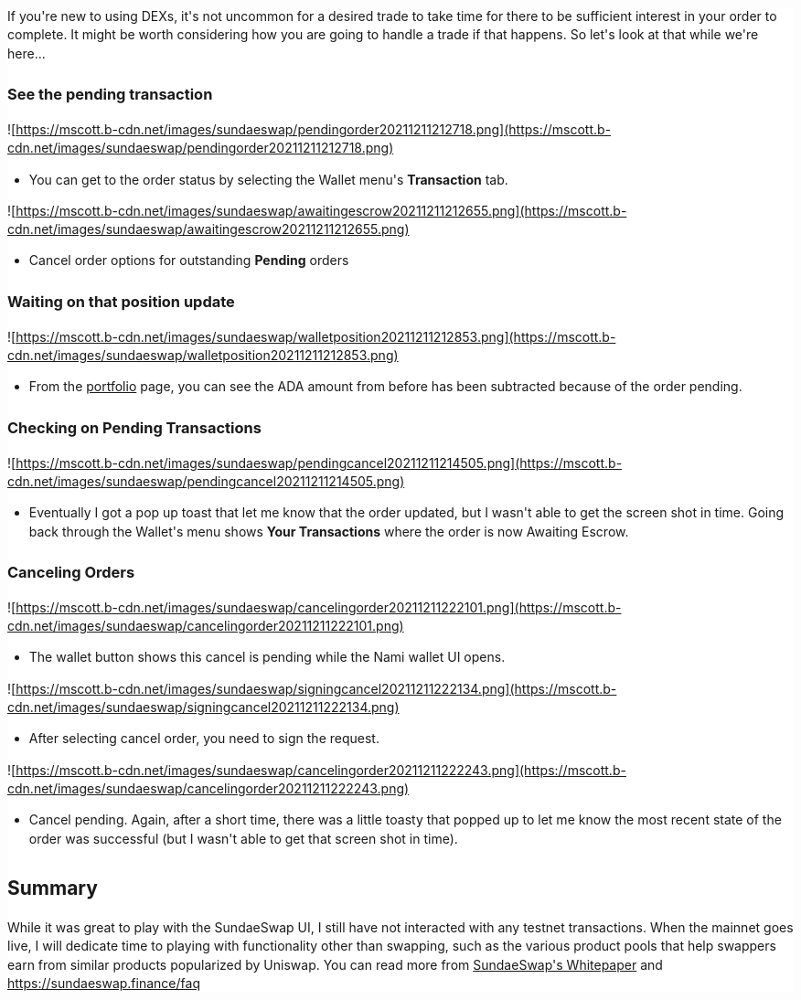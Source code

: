 If you're new to using DEXs, it's not uncommon for a desired trade to take time for there to be sufficient interest in your order to complete. It might be worth considering how you are going to handle a trade if that happens. So let's look at that while we're here...

### See the pending transaction

![https://mscott.b-cdn.net/images/sundaeswap/pendingorder20211211212718.png](https://mscott.b-cdn.net/images/sundaeswap/pendingorder20211211212718.png)

- You can get to the order status by selecting the Wallet menu's **Transaction** tab.

![https://mscott.b-cdn.net/images/sundaeswap/awaitingescrow20211211212655.png](https://mscott.b-cdn.net/images/sundaeswap/awaitingescrow20211211212655.png)

- Cancel order options for outstanding **Pending** orders

### Waiting on that position update

![https://mscott.b-cdn.net/images/sundaeswap/walletposition20211211212853.png](https://mscott.b-cdn.net/images/sundaeswap/walletposition20211211212853.png)

- From the [portfolio](https://sundaeswap.finance/#/portfolio) page, you can see the ADA amount from before has been subtracted because of the order pending.

### Checking on Pending Transactions

![https://mscott.b-cdn.net/images/sundaeswap/pendingcancel20211211214505.png](https://mscott.b-cdn.net/images/sundaeswap/pendingcancel20211211214505.png)

- Eventually I got a pop up toast that let me know that the order updated, but I wasn't able to get the screen shot in time. Going back through the Wallet's menu shows **Your Transactions** where the order is now Awaiting Escrow.

### Canceling Orders

![https://mscott.b-cdn.net/images/sundaeswap/cancelingorder20211211222101.png](https://mscott.b-cdn.net/images/sundaeswap/cancelingorder20211211222101.png)

- The wallet button shows this cancel is pending while the Nami wallet UI opens.

![https://mscott.b-cdn.net/images/sundaeswap/signingcancel20211211222134.png](https://mscott.b-cdn.net/images/sundaeswap/signingcancel20211211222134.png)

- After selecting cancel order, you need to sign the request.

![https://mscott.b-cdn.net/images/sundaeswap/cancelingorder20211211222243.png](https://mscott.b-cdn.net/images/sundaeswap/cancelingorder20211211222243.png)

- Cancel pending. Again, after a short time, there was a little toasty that popped up to let me know the most recent state of the order was successful (but I wasn't able to get that screen shot in time).

## Summary

While it was great to play with the SundaeSwap UI, I still have not interacted with any testnet transactions. When the mainnet goes live, I will dedicate time to playing with functionality other than swapping, such as the various product pools that help swappers earn from similar products popularized by Uniswap. You can read more from [SundaeSwap's Whitepaper](https://sundaeswap.finance/papers/SundaeSwap-2021-06-01-Fundamentals.pdf) and https://sundaeswap.finance/faq
